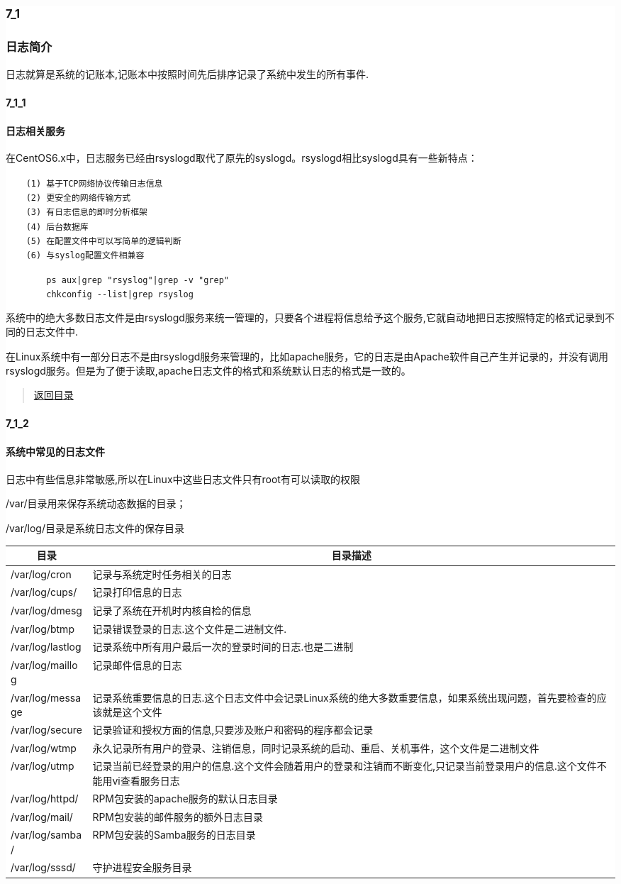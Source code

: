### 7_1
### 日志简介

日志就算是系统的记账本,记账本中按照时间先后排序记录了系统中发生的所有事件.

#### 7_1_1
#### 日志相关服务

在CentOS6.x中，日志服务已经由rsyslogd取代了原先的syslogd。rsyslogd相比syslogd具有一些新特点：

        (1) 基于TCP网络协议传输日志信息
        (2) 更安全的网络传输方式
        (3) 有日志信息的即时分析框架
        (4) 后台数据库
        (5) 在配置文件中可以写简单的逻辑判断
        (6) 与syslog配置文件相兼容

```
        ps aux|grep "rsyslog"|grep -v "grep"
        chkconfig --list|grep rsyslog
```

系统中的绝大多数日志文件是由rsyslogd服务来统一管理的，只要各个进程将信息给予这个服务,它就自动地把日志按照特定的格式记录到不同的日志文件中.

在Linux系统中有一部分日志不是由rsyslogd服务来管理的，比如apache服务，它的日志是由Apache软件自己产生并记录的，并没有调用rsyslogd服务。但是为了便于读取,apache日志文件的格式和系统默认日志的格式是一致的。

>[返回目录](#目录)


#### 7_1_2
#### 系统中常见的日志文件

日志中有些信息非常敏感,所以在Linux中这些日志文件只有root有可以读取的权限

/var/目录用来保存系统动态数据的目录；

/var/log/目录是系统日志文件的保存目录

|目录|目录描述|
|---|-------|
|/var/log/cron|记录与系统定时任务相关的日志|
|/var/log/cups/|记录打印信息的日志|
|/var/log/dmesg|记录了系统在开机时内核自检的信息|
|/var/log/btmp|记录错误登录的日志.这个文件是二进制文件.|
|/var/log/lastlog|记录系统中所有用户最后一次的登录时间的日志.也是二进制|
|/var/log/maillog|记录邮件信息的日志|
|/var/log/message|记录系统重要信息的日志.这个日志文件中会记录Linux系统的绝大多数重要信息，如果系统出现问题，首先要检查的应该就是这个文件|
|/var/log/secure|记录验证和授权方面的信息,只要涉及账户和密码的程序都会记录|
|/var/log/wtmp|永久记录所有用户的登录、注销信息，同时记录系统的启动、重启、关机事件，这个文件是二进制文件|
|/var/log/utmp|记录当前已经登录的用户的信息.这个文件会随着用户的登录和注销而不断变化,只记录当前登录用户的信息.这个文件不能用vi查看服务日志|
|/var/log/httpd/|RPM包安装的apache服务的默认日志目录|
|/var/log/mail/|RPM包安装的邮件服务的额外日志目录|
|/var/log/samba/|RPM包安装的Samba服务的日志目录|
|/var/log/sssd/|守护进程安全服务目录|
